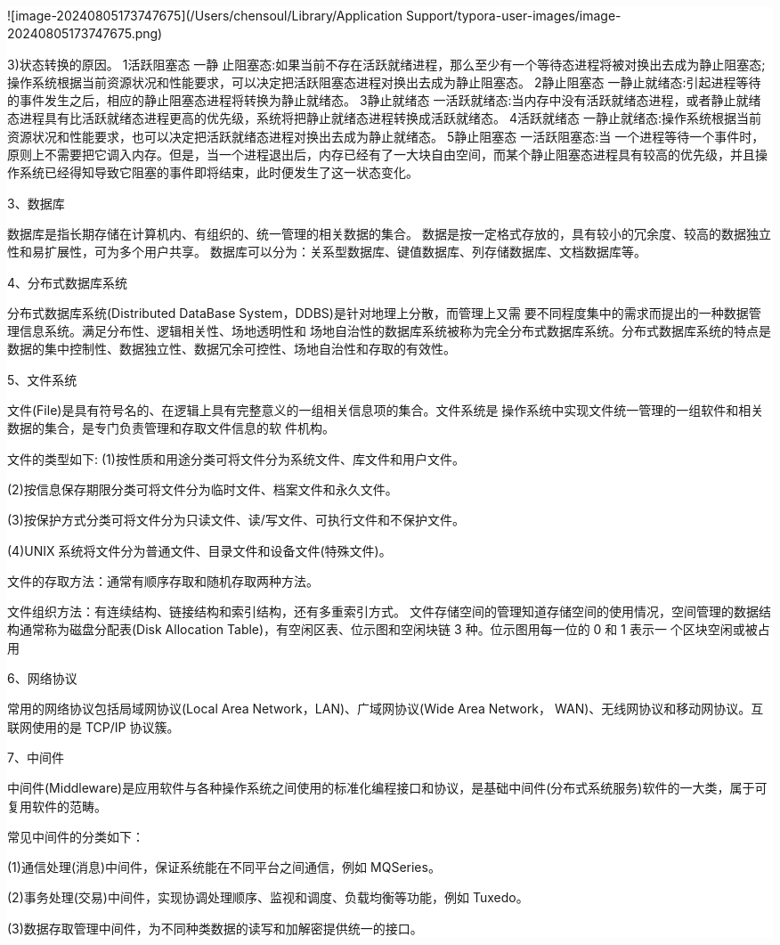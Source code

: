 ![image-20240805173747675](/Users/chensoul/Library/Application Support/typora-user-images/image-20240805173747675.png)

3)状态转换的原因。
1活跃阻塞态 一静 止阻塞态:如果当前不存在活跃就绪进程，那么至少有一个等待态进程将被对换出去成为静止阻塞态;操作系统根据当前资源状况和性能要求，可以决定把活跃阻塞态进程对换出去成为静止阻塞态。
2静止阻塞态 一静止就绪态:引起进程等待的事件发生之后，相应的静止阻塞态进程将转换为静止就绪态。
3静止就绪态 一活跃就绪态:当内存中没有活跃就绪态进程，或者静止就绪态进程具有比活跃就绪态进程更高的优先级，系统将把静止就绪态进程转换成活跃就绪态。
4活跃就绪态 一静止就绪态:操作系统根据当前资源状况和性能要求，也可以决定把活跃就绪态进程对换出去成为静止就绪态。
5静止阻塞态 一活跃阻塞态:当 一个进程等待一个事件时，原则上不需要把它调入内存。但是，当一个进程退出后，内存已经有了一大块自由空间，而某个静止阻塞态进程具有较高的优先级，并且操作系统已经得知导致它阻塞的事件即将结束，此时便发生了这一状态变化。



3、数据库

数据库是指长期存储在计算机内、有组织的、统一管理的相关数据的集合。 数据是按一定格式存放的，具有较小的冗余度、较高的数据独立性和易扩展性，可为多个用户共享。 数据库可以分为：关系型数据库、键值数据库、列存储数据库、文档数据库等。



4、分布式数据库系统

分布式数据库系统(Distributed DataBase System，DDBS)是针对地理上分散，而管理上又需 要不同程度集中的需求而提出的一种数据管理信息系统。满足分布性、逻辑相关性、场地透明性和 场地自治性的数据库系统被称为完全分布式数据库系统。分布式数据库系统的特点是数据的集中控制性、数据独立性、数据冗余可控性、场地自治性和存取的有效性。



5、文件系统

文件(File)是具有符号名的、在逻辑上具有完整意义的一组相关信息项的集合。文件系统是 操作系统中实现文件统一管理的一组软件和相关数据的集合，是专门负责管理和存取文件信息的软 件机构。

文件的类型如下:
 (1)按性质和用途分类可将文件分为系统文件、库文件和用户文件。

 (2)按信息保存期限分类可将文件分为临时文件、档案文件和永久文件。

 (3)按保护方式分类可将文件分为只读文件、读/写文件、可执行文件和不保护文件。

 (4)UNIX 系统将文件分为普通文件、目录文件和设备文件(特殊文件)。 

文件的存取方法：通常有顺序存取和随机存取两种方法。 

文件组织方法：有连续结构、链接结构和索引结构，还有多重索引方式。 文件存储空间的管理知道存储空间的使用情况，空间管理的数据结构通常称为磁盘分配表(Disk Allocation Table)，有空闲区表、位示图和空闲块链 3 种。位示图用每一位的 0 和 1 表示一 个区块空闲或被占用



6、网络协议

常用的网络协议包括局域网协议(Local Area Network，LAN)、广域网协议(Wide Area Network， WAN)、无线网协议和移动网协议。互联网使用的是 TCP/IP 协议簇。



7、中间件

中间件(Middleware)是应用软件与各种操作系统之间使用的标准化编程接口和协议，是基础中间件(分布式系统服务)软件的一大类，属于可复用软件的范畴。

常见中间件的分类如下：

(1)通信处理(消息)中间件，保证系统能在不同平台之间通信，例如 MQSeries。

(2)事务处理(交易)中间件，实现协调处理顺序、监视和调度、负载均衡等功能，例如 Tuxedo。

(3)数据存取管理中间件，为不同种类数据的读写和加解密提供统一的接口。
